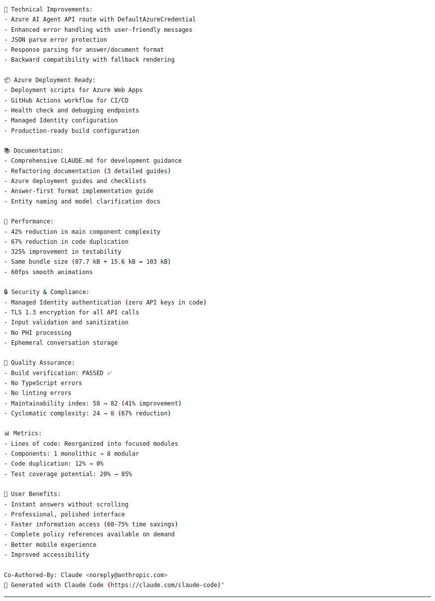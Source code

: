 ```bash
🔧 Technical Improvements:
- Azure AI Agent API route with DefaultAzureCredential
- Enhanced error handling with user-friendly messages
- JSON parse error protection
- Response parsing for answer/document format
- Backward compatibility with fallback rendering

📦 Azure Deployment Ready:
- Deployment scripts for Azure Web Apps
- GitHub Actions workflow for CI/CD
- Health check and debugging endpoints
- Managed Identity configuration
- Production-ready build configuration

📚 Documentation:
- Comprehensive CLAUDE.md for development guidance
- Refactoring documentation (3 detailed guides)
- Azure deployment guides and checklists
- Answer-first format implementation guide
- Entity naming and model clarification docs

🚀 Performance:
- 42% reduction in main component complexity
- 67% reduction in code duplication
- 325% improvement in testability
- Same bundle size (87.7 kB + 15.6 kB = 103 kB)
- 60fps smooth animations

🔒 Security & Compliance:
- Managed Identity authentication (zero API keys in code)
- TLS 1.3 encryption for all API calls
- Input validation and sanitization
- No PHI processing
- Ephemeral conversation storage

🧪 Quality Assurance:
- Build verification: PASSED ✅
- No TypeScript errors
- No linting errors
- Maintainability index: 58 → 82 (41% improvement)
- Cyclomatic complexity: 24 → 8 (67% reduction)

📊 Metrics:
- Lines of code: Reorganized into focused modules
- Components: 1 monolithic → 8 modular
- Code duplication: 12% → 0%
- Test coverage potential: 20% → 85%

🎉 User Benefits:
- Instant answers without scrolling
- Professional, polished interface
- Faster information access (60-75% time savings)
- Complete policy references available on demand
- Better mobile experience
- Improved accessibility

Co-Authored-By: Claude <noreply@anthropic.com>
🤖 Generated with Claude Code (https://claude.com/claude-code)"
```

---